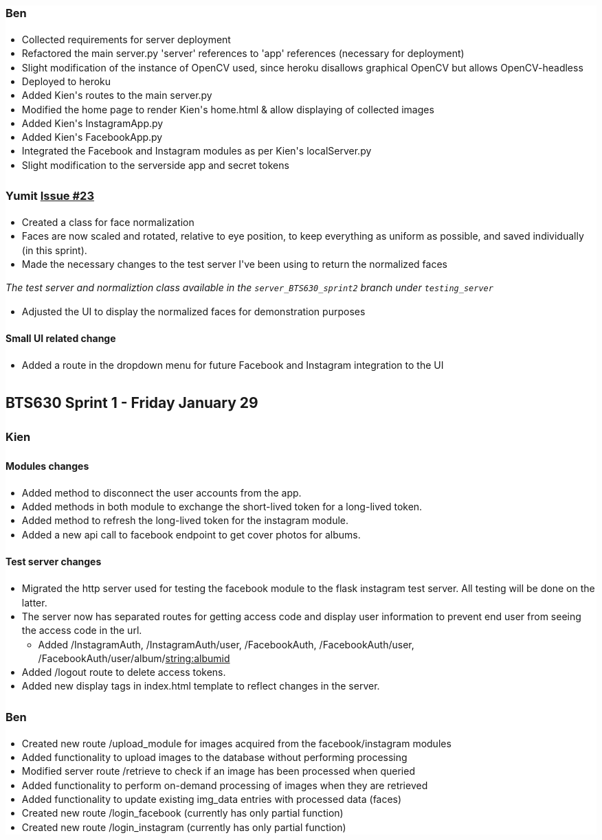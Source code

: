 ### Ben
- Collected requirements for server deployment
- Refactored the main server.py 'server' references to 'app' references (necessary for deployment)
- Slight modification of the instance of OpenCV used, since heroku disallows graphical OpenCV but allows OpenCV-headless
- Deployed to heroku
- Added Kien's routes to the main server.py
- Modified the home page to render Kien's home.html & allow displaying of collected images
- Added Kien's InstagramApp.py
- Added Kien's FacebookApp.py
- Integrated the Facebook and Instagram modules as per Kien's localServer.py
- Slight modification to the serverside app and secret tokens

### Yumit [Issue #23](https://github.com/SenecaCollegeBTSProjects/Group_07/issues/23#issue-801503312)
- Created a class for face normalization
- Faces are now scaled and rotated, relative to eye position, to keep everything as uniform as possible, and saved individually (in this sprint).
- Made the necessary changes to the test server I've been using to return the normalized faces

*The test server and normaliztion class available in the `server_BTS630_sprint2` branch under `testing_server`*
- Adjusted the UI to display the normalized faces for demonstration purposes
#### Small UI related change
- Added a route in the dropdown menu for future Facebook and Instagram integration to the UI

## BTS630 Sprint 1 - Friday January 29

### Kien
 #### Modules changes
 - Added method to disconnect the user accounts from the app.
 - Added methods in both module to exchange the short-lived token for a long-lived token.
 - Added method to refresh the long-lived token for the instagram module.
 - Added a new api call to facebook endpoint to get cover photos for albums.
 #### Test server changes
 - Migrated the http server used for testing the facebook module to the flask instagram test server. All testing will be done on the latter.
 - The server now has separated routes for getting access code and display user information to prevent end user from seeing the access code in the url.
    + Added /InstagramAuth, /InstagramAuth/user, /FacebookAuth, /FacebookAuth/user, /FacebookAuth/user/album/<string:albumid>
 - Added /logout route to delete access tokens.
 - Added new display tags in index.html template to reflect changes in the server.
 

### Ben
 - Created new route /upload_module for images acquired from the facebook/instagram modules
 - Added functionality to upload images to the database without performing processing
 - Modified server route /retrieve to check if an image has been processed when queried
 - Added functionality to perform on-demand processing of images when they are retrieved
 - Added functionality to update existing img_data entries with processed data (faces)
 - Created new route /login_facebook (currently has only partial function)
 - Created new route /login_instagram (currently has only partial function)
